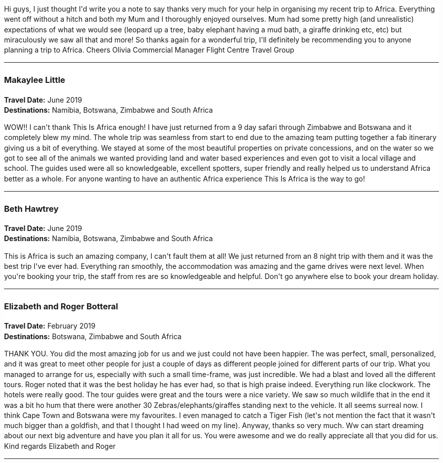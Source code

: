 Hi guys, I just thought I'd write you a note to say thanks very much for your help in organising my recent trip to Africa. Everything went off without a hitch and both my Mum and I thoroughly enjoyed ourselves. Mum had some pretty high (and unrealistic) expectations of what we would see (leopard up a tree, baby elephant having a mud bath, a giraffe drinking etc, etc) but miraculously we saw all that and more! So thanks again for a wonderful trip, I'll definitely be recommending you to anyone planning a trip to Africa. Cheers Olivia Commercial Manager Flight Centre Travel Group

---

### Makaylee Little
**Travel Date:** June 2019  
**Destinations:** Namibia, Botswana, Zimbabwe and South Africa

WOW!! I can't thank This Is Africa enough! I have just returned from a 9 day safari through Zimbabwe and Botswana and it completely blew my mind. The whole trip was seamless from start to end due to the amazing team putting together a fab itinerary giving us a bit of everything. We stayed at some of the most beautiful properties on private concessions, and on the water so we got to see all of the animals we wanted providing land and water based experiences and even got to visit a local village and school. The guides used were all so knowledgeable, excellent spotters, super friendly and really helped us to understand Africa better as a whole. For anyone wanting to have an authentic Africa experience This Is Africa is the way to go!

---

### Beth Hawtrey
**Travel Date:** June 2019  
**Destinations:** Namibia, Botswana, Zimbabwe and South Africa

This is Africa is such an amazing company, I can't fault them at all! We just returned from an 8 night trip with them and it was the best trip I've ever had. Everything ran smoothly, the accommodation was amazing and the game drives were next level. When you're booking your trip, the staff from res are so knowledgeable and helpful. Don't go anywhere else to book your dream holiday.

---

### Elizabeth and Roger Botteral
**Travel Date:** February 2019  
**Destinations:** Botswana, Zimbabwe and South Africa

THANK YOU. You did the most amazing job for us and we just could not have been happier. The was perfect, small, personalized, and it was great to meet other people for just a couple of days as different people joined for different parts of our trip. What you managed to arrange for us, especially with such a small time-frame, was just incredible. We had a blast and loved all the different tours. Roger noted that it was the best holiday he has ever had, so that is high praise indeed. Everything run like clockwork. The hotels were really good. The tour guides were great and the tours were a nice variety. We saw so much wildlife that in the end it was a bit ho hum that there were another 30 Zebras/elephants/giraffes standing next to the vehicle. It all seems surreal now. I think Cape Town and Botswana were my favourites. I even managed to catch a Tiger Fish (let's not mention the fact that it wasn't much bigger than a goldfish, and that I thought I had weed on my line). Anyway, thanks so very much. Ww can start dreaming about our next big adventure and have you plan it all for us. You were awesome and we do really appreciate all that you did for us. Kind regards Elizabeth and Roger

---
